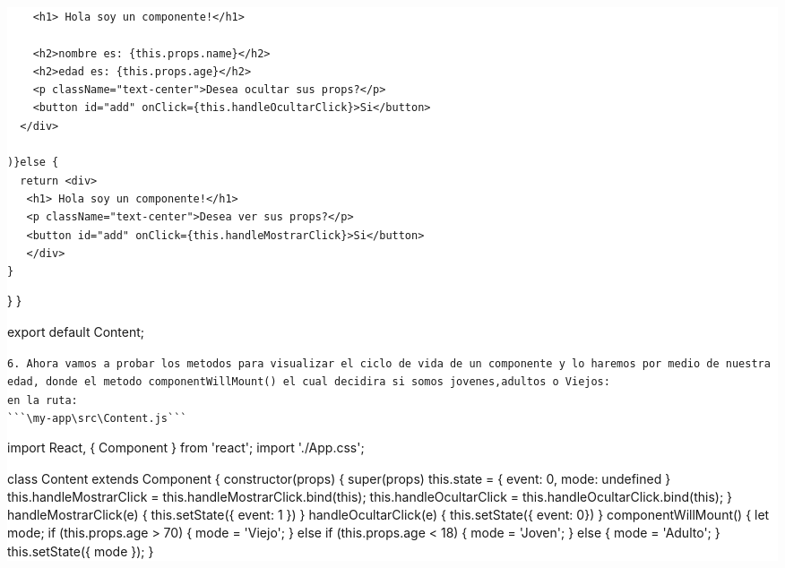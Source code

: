         <h1> Hola soy un componente!</h1>
   
        <h2>nombre es: {this.props.name}</h2>
        <h2>edad es: {this.props.age}</h2>
        <p className="text-center">Desea ocultar sus props?</p>
        <button id="add" onClick={this.handleOcultarClick}>Si</button>
      </div>
      
    )}else {
      return <div>
       <h1> Hola soy un componente!</h1>
       <p className="text-center">Desea ver sus props?</p>
       <button id="add" onClick={this.handleMostrarClick}>Si</button>
       </div>
    }
  }
}

export default Content;

```
6. Ahora vamos a probar los metodos para visualizar el ciclo de vida de un componente y lo haremos por medio de nuestra edad, donde el metodo componentWillMount() el cual decidira si somos jovenes,adultos o Viejos:
en la ruta:
```\my-app\src\Content.js```
```

import React, { Component } from 'react';
import './App.css';

class Content extends Component {
  constructor(props) {
    super(props)
    this.state = { event: 0, mode: undefined }
     this.handleMostrarClick = this.handleMostrarClick.bind(this);
     this.handleOcultarClick = this.handleOcultarClick.bind(this);
  }
   handleMostrarClick(e) {
     this.setState({ event: 1 })
  }
  handleOcultarClick(e) {
     this.setState({ event: 0})
  }
   componentWillMount() {
    let mode;
    if (this.props.age > 70) {
      mode = 'Viejo';
    } else if (this.props.age < 18) {
      mode = 'Joven';
    } else {
      mode = 'Adulto';
    }
    this.setState({ mode });
  }
  